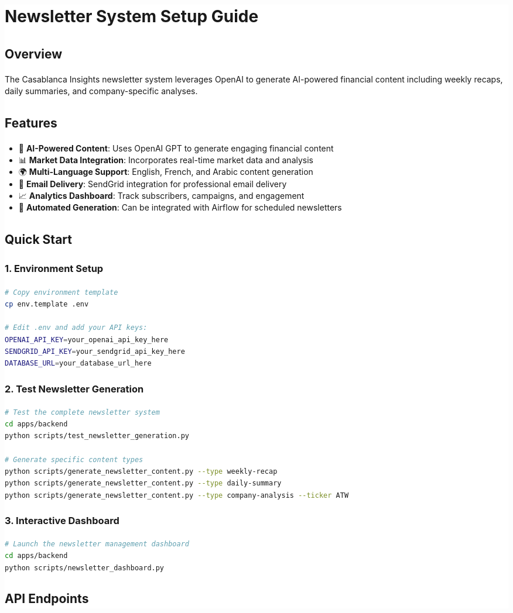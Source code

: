 # Newsletter System Setup Guide

## Overview
The Casablanca Insights newsletter system leverages OpenAI to generate AI-powered financial content including weekly recaps, daily summaries, and company-specific analyses.

## Features
- 🤖 **AI-Powered Content**: Uses OpenAI GPT to generate engaging financial content
- 📊 **Market Data Integration**: Incorporates real-time market data and analysis
- 🌍 **Multi-Language Support**: English, French, and Arabic content generation
- 📧 **Email Delivery**: SendGrid integration for professional email delivery
- 📈 **Analytics Dashboard**: Track subscribers, campaigns, and engagement
- 🔄 **Automated Generation**: Can be integrated with Airflow for scheduled newsletters

## Quick Start

### 1. Environment Setup
```bash
# Copy environment template
cp env.template .env

# Edit .env and add your API keys:
OPENAI_API_KEY=your_openai_api_key_here
SENDGRID_API_KEY=your_sendgrid_api_key_here
DATABASE_URL=your_database_url_here
```

### 2. Test Newsletter Generation
```bash
# Test the complete newsletter system
cd apps/backend
python scripts/test_newsletter_generation.py

# Generate specific content types
python scripts/generate_newsletter_content.py --type weekly-recap
python scripts/generate_newsletter_content.py --type daily-summary
python scripts/generate_newsletter_content.py --type company-analysis --ticker ATW
```

### 3. Interactive Dashboard
```bash
# Launch the newsletter management dashboard
cd apps/backend
python scripts/newsletter_dashboard.py
```

## API Endpoints
